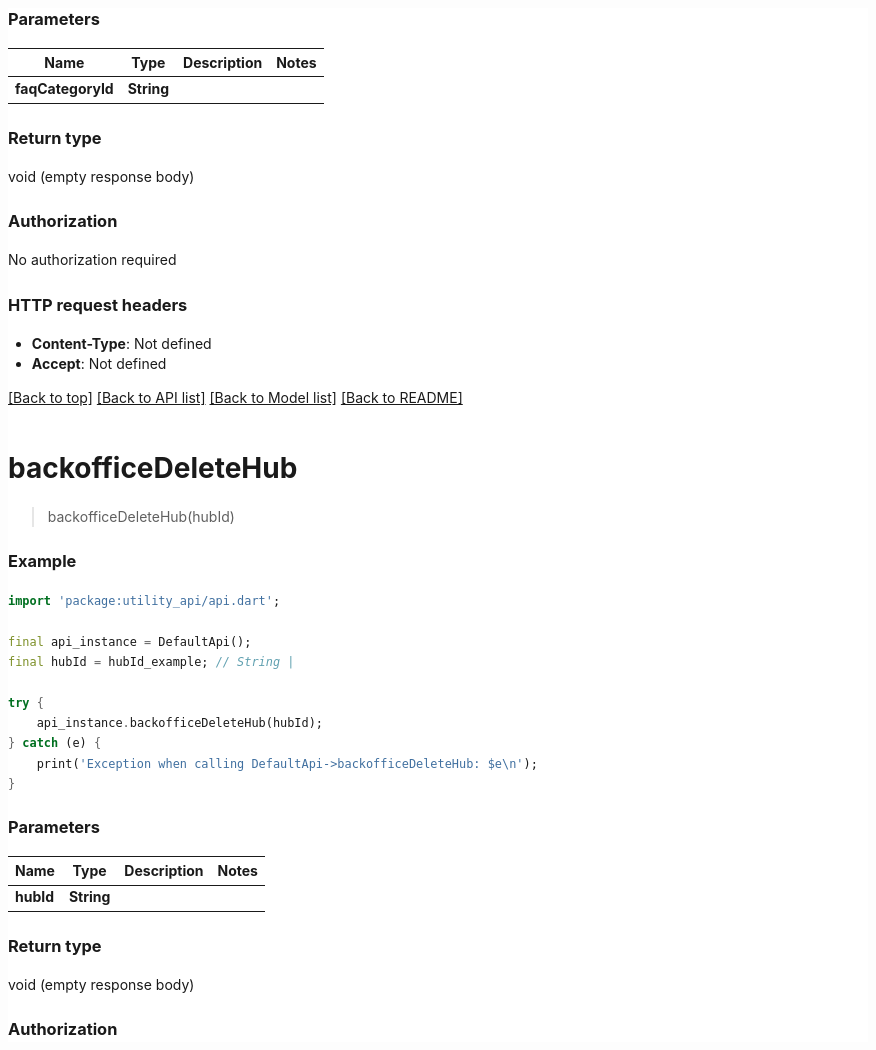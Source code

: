 ### Parameters

Name | Type | Description  | Notes
------------- | ------------- | ------------- | -------------
 **faqCategoryId** | **String**|  | 

### Return type

void (empty response body)

### Authorization

No authorization required

### HTTP request headers

 - **Content-Type**: Not defined
 - **Accept**: Not defined

[[Back to top]](#) [[Back to API list]](../README.md#documentation-for-api-endpoints) [[Back to Model list]](../README.md#documentation-for-models) [[Back to README]](../README.md)

# **backofficeDeleteHub**
> backofficeDeleteHub(hubId)



### Example
```dart
import 'package:utility_api/api.dart';

final api_instance = DefaultApi();
final hubId = hubId_example; // String | 

try {
    api_instance.backofficeDeleteHub(hubId);
} catch (e) {
    print('Exception when calling DefaultApi->backofficeDeleteHub: $e\n');
}
```

### Parameters

Name | Type | Description  | Notes
------------- | ------------- | ------------- | -------------
 **hubId** | **String**|  | 

### Return type

void (empty response body)

### Authorization
